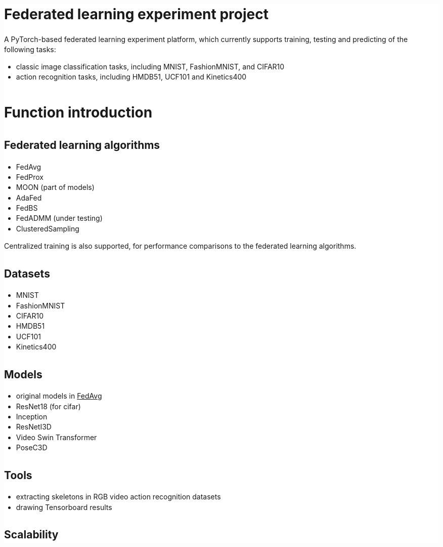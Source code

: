 # Federated learning experiment project

A PyTorch-based federated learning experiment platform, which currently supports training, testing and predicting of the following tasks:

* classic image classification tasks, including MNIST, FashionMNIST, and CIFAR10
* action recognition tasks, including HMDB51, UCF101 and Kinetics400



# Function introduction

## Federated learning algorithms

* FedAvg
* FedProx
* MOON (part of models)
* AdaFed
* FedBS
* FedADMM (under testing)
* ClusteredSampling

Centralized training is also supported, for performance comparisons to the federated learning algorithms.

## Datasets

* MNIST
* FashionMNIST
* CIFAR10
* HMDB51
* UCF101
* Kinetics400

## Models

* original models in [FedAvg](https://github.com/AshwinRJ/Federated-Learning-PyTorch)
* ResNet18 (for cifar)
* Inception
* ResNetI3D
* Video Swin Transformer
* PoseC3D

## Tools

* extracting skeletons in RGB video action recognition datasets
* drawing Tensorboard results

## Scalability
